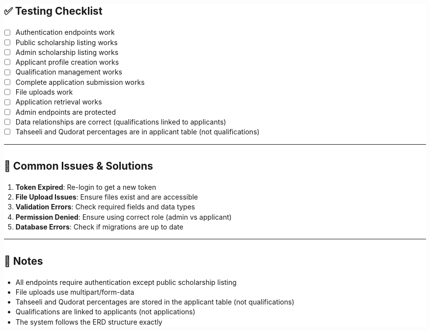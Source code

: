 
## ✅ Testing Checklist

-   [ ] Authentication endpoints work
-   [ ] Public scholarship listing works
-   [ ] Admin scholarship listing works
-   [ ] Applicant profile creation works
-   [ ] Qualification management works
-   [ ] Complete application submission works
-   [ ] File uploads work
-   [ ] Application retrieval works
-   [ ] Admin endpoints are protected
-   [ ] Data relationships are correct (qualifications linked to applicants)
-   [ ] Tahseeli and Qudorat percentages are in applicant table (not qualifications)

---

## 🚨 Common Issues & Solutions

1. **Token Expired**: Re-login to get a new token
2. **File Upload Issues**: Ensure files exist and are accessible
3. **Validation Errors**: Check required fields and data types
4. **Permission Denied**: Ensure using correct role (admin vs applicant)
5. **Database Errors**: Check if migrations are up to date

---

## 📝 Notes

-   All endpoints require authentication except public scholarship listing
-   File uploads use multipart/form-data
-   Tahseeli and Qudorat percentages are stored in the applicant table (not qualifications)
-   Qualifications are linked to applicants (not applications)
-   The system follows the ERD structure exactly
